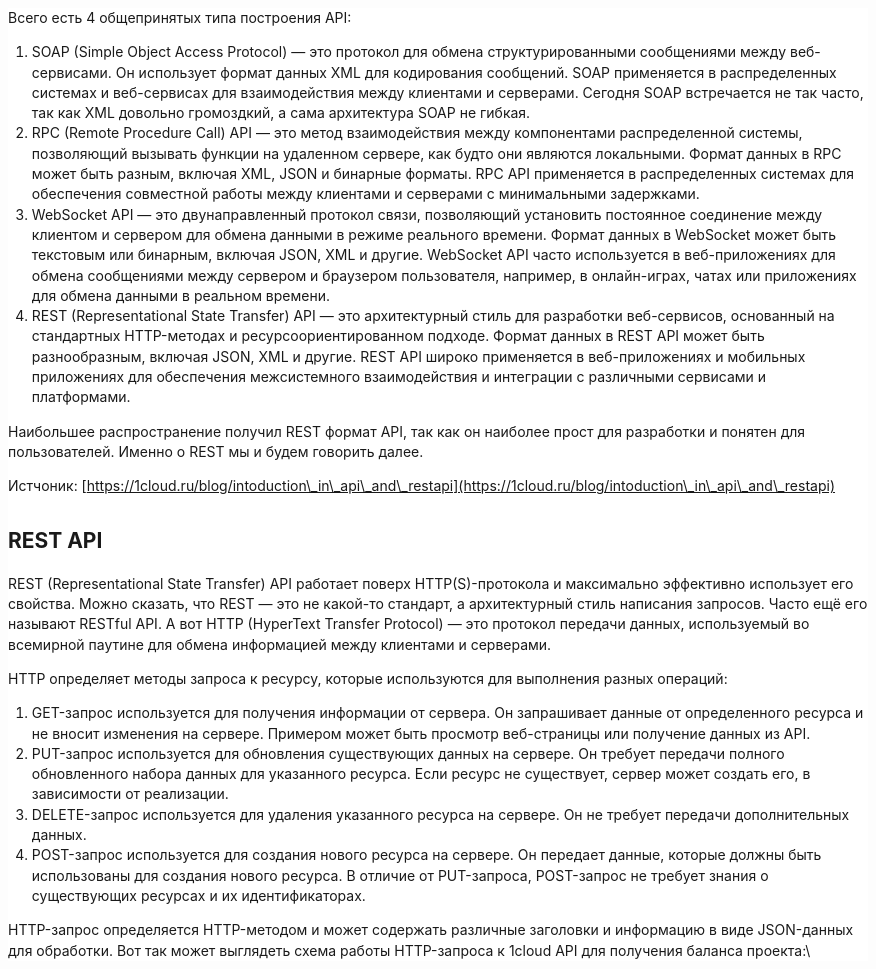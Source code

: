 &#x20;Всего есть 4 общепринятых типа построения API:

1. SOAP (Simple Object Access Protocol) — это протокол для обмена структурированными сообщениями между веб-сервисами. Он использует формат данных XML для кодирования сообщений. SOAP применяется в распределенных системах и веб-сервисах для взаимодействия между клиентами и серверами. Сегодня SOAP встречается не так часто, так как XML довольно громоздкий, а сама архитектура SOAP не гибкая.
2. RPC (Remote Procedure Call) API — это метод взаимодействия между компонентами распределенной системы, позволяющий вызывать функции на удаленном сервере, как будто они являются локальными. Формат данных в RPC может быть разным, включая XML, JSON и бинарные форматы. RPC API применяется в распределенных системах для обеспечения совместной работы между клиентами и серверами с минимальными задержками.
3. WebSocket API — это двунаправленный протокол связи, позволяющий установить постоянное соединение между клиентом и сервером для обмена данными в режиме реального времени. Формат данных в WebSocket может быть текстовым или бинарным, включая JSON, XML и другие. WebSocket API часто используется в веб-приложениях для обмена сообщениями между сервером и браузером пользователя, например, в онлайн-играх, чатах или приложениях для обмена данными в реальном времени.
4. REST (Representational State Transfer) API — это архитектурный стиль для разработки веб-сервисов, основанный на стандартных HTTP-методах и ресурсоориентированном подходе. Формат данных в REST API может быть разнообразным, включая JSON, XML и другие. REST API широко применяется в веб-приложениях и мобильных приложениях для обеспечения межсистемного взаимодействия и интеграции с различными сервисами и платформами.

Наибольшее распространение получил REST формат API, так как он наиболее прост для разработки и понятен для пользователей. Именно о REST мы и будем говорить далее.

Истчоник: [https://1cloud.ru/blog/intoduction\_in\_api\_and\_restapi](https://1cloud.ru/blog/intoduction\_in\_api\_and\_restapi)





## REST API

REST (Representational State Transfer) API работает поверх HTTP(S)-протокола и максимально эффективно использует его свойства. Можно сказать, что REST — это не какой-то стандарт, а архитектурный стиль написания запросов. Часто ещё его называют RESTful API. А вот HTTP (HyperText Transfer Protocol) — это протокол передачи данных, используемый во всемирной паутине для обмена информацией между клиентами и серверами.

HTTP определяет методы запроса к ресурсу, которые используются для выполнения разных операций:

1. GET-запрос используется для получения информации от сервера. Он запрашивает данные от определенного ресурса и не вносит изменения на сервере. Примером может быть просмотр веб-страницы или получение данных из API.
2. PUT-запрос используется для обновления существующих данных на сервере. Он требует передачи полного обновленного набора данных для указанного ресурса. Если ресурс не существует, сервер может создать его, в зависимости от реализации.
3. DELETE-запрос используется для удаления указанного ресурса на сервере. Он не требует передачи дополнительных данных.
4. POST-запрос используется для создания нового ресурса на сервере. Он передает данные, которые должны быть использованы для создания нового ресурса. В отличие от PUT-запроса, POST-запрос не требует знания о существующих ресурсах и их идентификаторах.

HTTP-запрос определяется HTTP-методом и может содержать различные заголовки и информацию в виде JSON-данных для обработки. Вот так может выглядеть схема работы HTTP-запроса к 1cloud API для получения баланса проекта:\
